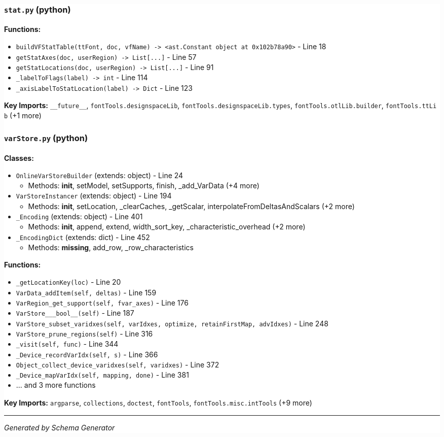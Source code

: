 ### `stat.py` (python)

**Functions:**
- `buildVFStatTable(ttFont, doc, vfName) -> <ast.Constant object at 0x102b78a90>` - Line 18
- `getStatAxes(doc, userRegion) -> List[...]` - Line 57
- `getStatLocations(doc, userRegion) -> List[...]` - Line 91
- `_labelToFlags(label) -> int` - Line 114
- `_axisLabelToStatLocation(label) -> Dict` - Line 123

**Key Imports:** `__future__`, `fontTools.designspaceLib`, `fontTools.designspaceLib.types`, `fontTools.otlLib.builder`, `fontTools.ttLib` (+1 more)

### `varStore.py` (python)

**Classes:**
- `OnlineVarStoreBuilder` (extends: object) - Line 24
  - Methods: __init__, setModel, setSupports, finish, _add_VarData (+4 more)
- `VarStoreInstancer` (extends: object) - Line 194
  - Methods: __init__, setLocation, _clearCaches, _getScalar, interpolateFromDeltasAndScalars (+2 more)
- `_Encoding` (extends: object) - Line 401
  - Methods: __init__, append, extend, width_sort_key, _characteristic_overhead (+2 more)
- `_EncodingDict` (extends: dict) - Line 452
  - Methods: __missing__, add_row, _row_characteristics

**Functions:**
- `_getLocationKey(loc)` - Line 20
- `VarData_addItem(self, deltas)` - Line 159
- `VarRegion_get_support(self, fvar_axes)` - Line 176
- `VarStore___bool__(self)` - Line 187
- `VarStore_subset_varidxes(self, varIdxes, optimize, retainFirstMap, advIdxes)` - Line 248
- `VarStore_prune_regions(self)` - Line 316
- `_visit(self, func)` - Line 344
- `_Device_recordVarIdx(self, s)` - Line 366
- `Object_collect_device_varidxes(self, varidxes)` - Line 372
- `_Device_mapVarIdx(self, mapping, done)` - Line 381
- ... and 3 more functions

**Key Imports:** `argparse`, `collections`, `doctest`, `fontTools`, `fontTools.misc.intTools` (+9 more)

---
*Generated by Schema Generator*